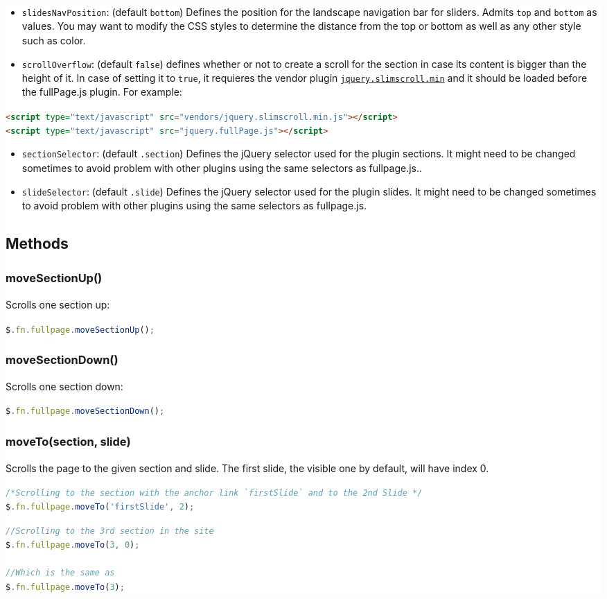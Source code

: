 - `slidesNavPosition`: (default `bottom`) Defines the position for the landscape navigation bar for sliders. Admits `top` and `bottom` as values. You may want to modify the CSS styles to determine the distance from the top or bottom as well as any other style such as color.

- `scrollOverflow`: (default `false`) defines whether or not to create a scroll for the section in case its content is bigger than the height of it.
In case of setting it to `true`, it requieres the vendor plugin [`jquery.slimscroll.min`](https://github.com/rochal/jQuery-slimScroll) and it should be loaded before the fullPage.js plugin. For example:

```html
<script type="text/javascript" src="vendors/jquery.slimscroll.min.js"></script>
<script type="text/javascript" src="jquery.fullPage.js"></script>
```

- `sectionSelector`: (default `.section`) Defines the jQuery selector used for the plugin sections. It might need to be changed sometimes to avoid problem with other plugins using the same selectors as fullpage.js..

- `slideSelector`: (default `.slide`)  Defines the jQuery selector used for the plugin slides.  It might need to be changed sometimes to avoid problem with other plugins using the same selectors as fullpage.js.

## Methods

### moveSectionUp()
Scrolls one section up:
```javascript
$.fn.fullpage.moveSectionUp();
```

### moveSectionDown()
Scrolls one section down:
```javascript
$.fn.fullpage.moveSectionDown();
```

### moveTo(section, slide)
Scrolls the page to the given section and slide. The first slide, the visible one by default, will have index 0.
```javascript
/*Scrolling to the section with the anchor link `firstSlide` and to the 2nd Slide */
$.fn.fullpage.moveTo('firstSlide', 2);

```

```javascript
//Scrolling to the 3rd section in the site
$.fn.fullpage.moveTo(3, 0);

//Which is the same as
$.fn.fullpage.moveTo(3);
```
